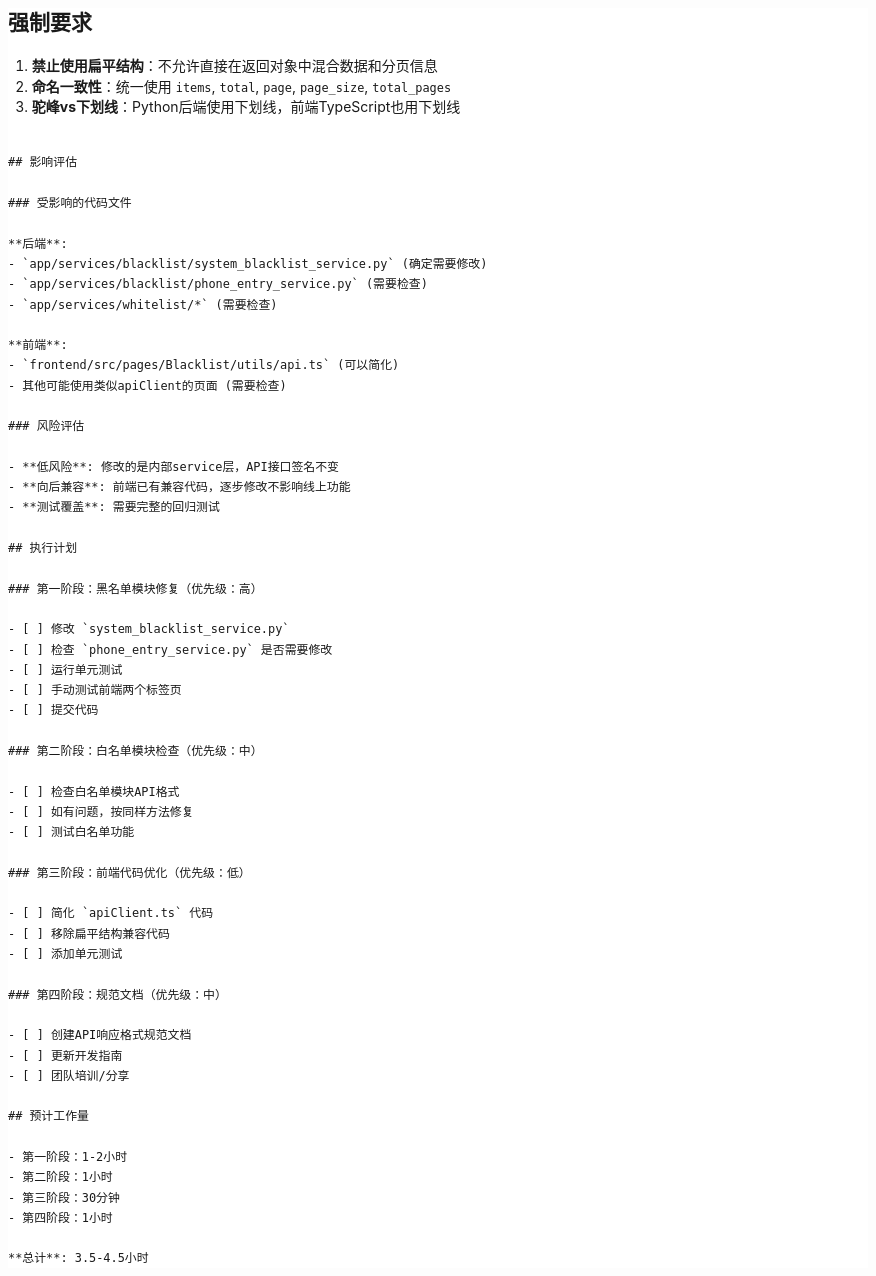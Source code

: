 ## 强制要求

1. **禁止使用扁平结构**：不允许直接在返回对象中混合数据和分页信息
2. **命名一致性**：统一使用 `items`, `total`, `page`, `page_size`, `total_pages`
3. **驼峰vs下划线**：Python后端使用下划线，前端TypeScript也用下划线
```

## 影响评估

### 受影响的代码文件

**后端**:
- `app/services/blacklist/system_blacklist_service.py` (确定需要修改)
- `app/services/blacklist/phone_entry_service.py` (需要检查)
- `app/services/whitelist/*` (需要检查)

**前端**:
- `frontend/src/pages/Blacklist/utils/api.ts` (可以简化)
- 其他可能使用类似apiClient的页面 (需要检查)

### 风险评估

- **低风险**: 修改的是内部service层，API接口签名不变
- **向后兼容**: 前端已有兼容代码，逐步修改不影响线上功能
- **测试覆盖**: 需要完整的回归测试

## 执行计划

### 第一阶段：黑名单模块修复（优先级：高）

- [ ] 修改 `system_blacklist_service.py`
- [ ] 检查 `phone_entry_service.py` 是否需要修改
- [ ] 运行单元测试
- [ ] 手动测试前端两个标签页
- [ ] 提交代码

### 第二阶段：白名单模块检查（优先级：中）

- [ ] 检查白名单模块API格式
- [ ] 如有问题，按同样方法修复
- [ ] 测试白名单功能

### 第三阶段：前端代码优化（优先级：低）

- [ ] 简化 `apiClient.ts` 代码
- [ ] 移除扁平结构兼容代码
- [ ] 添加单元测试

### 第四阶段：规范文档（优先级：中）

- [ ] 创建API响应格式规范文档
- [ ] 更新开发指南
- [ ] 团队培训/分享

## 预计工作量

- 第一阶段：1-2小时
- 第二阶段：1小时
- 第三阶段：30分钟
- 第四阶段：1小时

**总计**: 3.5-4.5小时

```